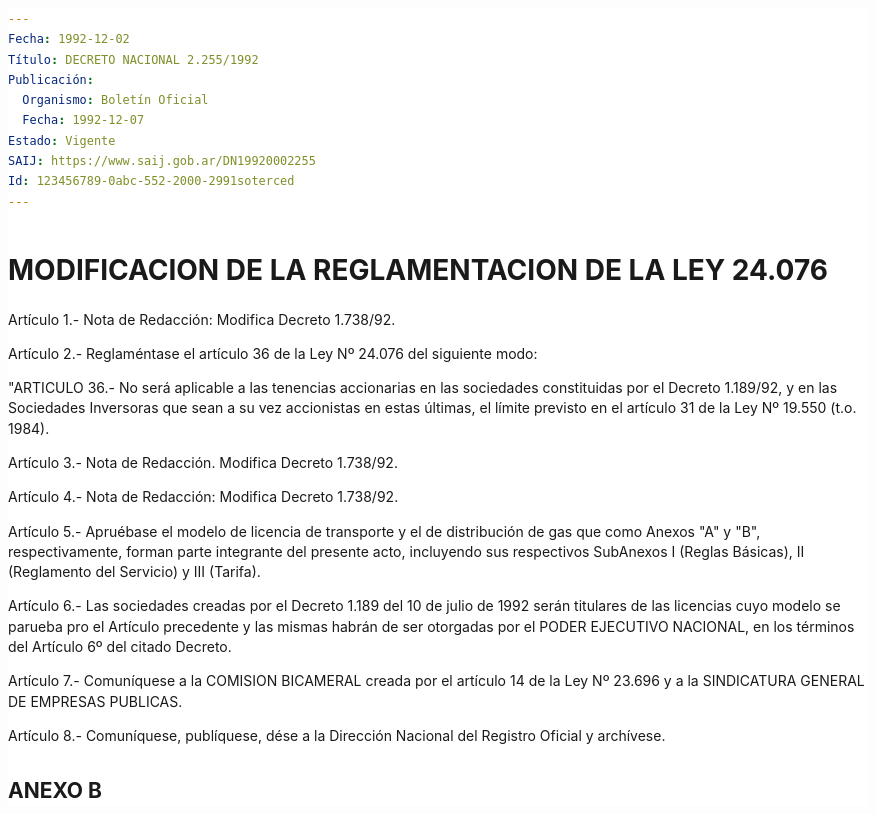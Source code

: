 ```yaml
---
Fecha: 1992-12-02
Título: DECRETO NACIONAL 2.255/1992
Publicación:
  Organismo: Boletín Oficial
  Fecha: 1992-12-07
Estado: Vigente
SAIJ: https://www.saij.gob.ar/DN19920002255
Id: 123456789-0abc-552-2000-2991soterced
---
```

# MODIFICACION DE LA REGLAMENTACION DE LA LEY 24.076

<a id="1"></a>
Artículo    1.-   Nota  de  Redacción:  Modifica  Decreto  1.738/92.

<a id="2"></a>
Artículo  2.-  Reglaméntase  el  artículo 36 de la Ley Nº 24.076 del siguiente modo:

"ARTICULO 36.- No será aplicable a  las tenencias accionarias en las sociedades constituidas por el Decreto 1.189/92, y en las Sociedades Inversoras que sean a su vez accionistas en estas últimas, el límite previsto  en  el  artículo  31  de la Ley  Nº  19.550  (t.o.  1984).

<a id="3"></a>
Artículo    3.-   Nota  de  Redacción.  Modifica  Decreto  1.738/92.

<a id="4"></a>
Artículo    4.-   Nota  de  Redacción:  Modifica  Decreto  1.738/92.

<a id="5"></a>
Artículo  5.-  Apruébase el modelo de licencia de transporte y el de distribución de  gas  que  como  Anexos  "A" y "B", respectivamente, forman parte integrante del presente acto, incluyendo sus respectivos  SubAnexos  I  (Reglas  Básicas),   II  (Reglamento  del Servicio) y III (Tarifa).

<a id="6"></a>
Artículo  6.-  Las sociedades creadas por el Decreto 1.189 del 10 de julio de 1992 serán  titulares  de  las  licencias  cuyo  modelo  se parueba  pro  el  Artículo  precedente  y  las  mismas habrán de ser otorgadas  por  el  PODER  EJECUTIVO NACIONAL, en los  términos  del Artículo 6º del citado Decreto.

<a id="7"></a>
Artículo  7.-  Comuníquese  a  la  COMISION  BICAMERAL creada por el artículo  14  de  la  Ley  Nº 23.696 y a la SINDICATURA  GENERAL  DE EMPRESAS PUBLICAS.

<a id="8"></a>
Artículo  8.-  Comuníquese, publíquese, dése a la Dirección Nacional del Registro Oficial y archívese.

## ANEXO B

<a id="1"></a>